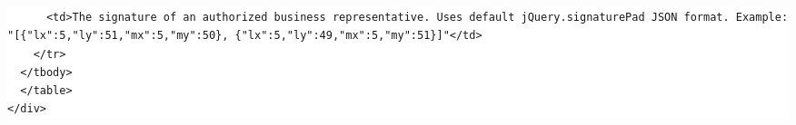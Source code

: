           <td>The signature of an authorized business representative. Uses default jQuery.signaturePad JSON format. Example: "[{"lx":5,"ly":51,"mx":5,"my":50}, {"lx":5,"ly":49,"mx":5,"my":51}]"</td>
        </tr>
      </tbody>
      </table>
    </div>
  </div>
</div>
